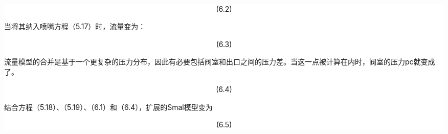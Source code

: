 



$$ (6.2) $$











当将其纳入喷嘴方程（5.17）时，流量变为：











$$ (6.3) $$











流量模型的合并是基于一个更复杂的压力分布，因此有必要包括阀室和出口之间的压力差。当这一点被计算在内时，阀室的压力pc就变成了。











$$ (6.4) $$











结合方程（5.18）、（5.19）、（6.1）和（6.4），扩展的Smal模型变为











$$ (6.5) $$









